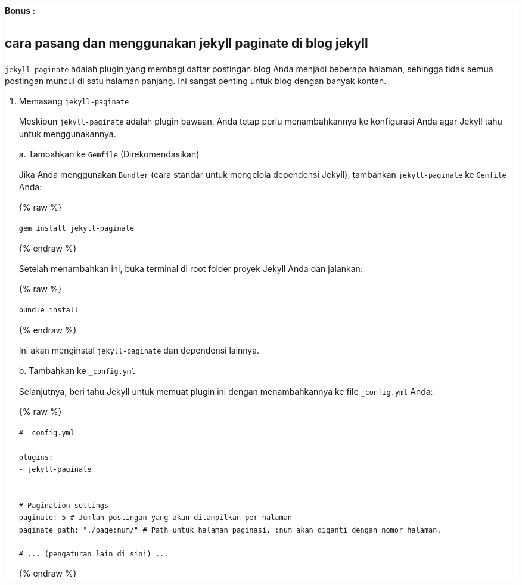 **Bonus :**

## cara pasang dan menggunakan jekyll paginate di blog jekyll

`jekyll-paginate` adalah plugin yang membagi daftar postingan blog Anda menjadi beberapa halaman, sehingga tidak semua postingan muncul di satu halaman panjang. Ini sangat penting untuk blog dengan banyak konten.

1. Memasang `jekyll-paginate`

    Meskipun `jekyll-paginate` adalah plugin bawaan, Anda tetap perlu menambahkannya ke konfigurasi Anda agar Jekyll tahu untuk menggunakannya.

    a. Tambahkan ke `Gemfile` (Direkomendasikan)

    Jika Anda menggunakan `Bundler` (cara standar untuk mengelola dependensi Jekyll), tambahkan `jekyll-paginate` ke `Gemfile` Anda:

    {% raw %}
    ```
    gem install jekyll-paginate
    ```
    {% endraw %}

    Setelah menambahkan ini, buka terminal di root folder proyek Jekyll Anda dan jalankan:

    {% raw %}
    ```
    bundle install
    ```
    {% endraw %}

    Ini akan menginstal `jekyll-paginate` dan dependensi lainnya.

    b. Tambahkan ke `_config.yml`

    Selanjutnya, beri tahu Jekyll untuk memuat plugin ini dengan menambahkannya ke file `_config.yml` Anda:

    {% raw %}
    ```
    # _config.yml

    plugins:
    - jekyll-paginate


    # Pagination settings
    paginate: 5 # Jumlah postingan yang akan ditampilkan per halaman
    paginate_path: "./page:num/" # Path untuk halaman paginasi. :num akan diganti dengan nomor halaman.

    # ... (pengaturan lain di sini) ...
    ```
    {% endraw %}
